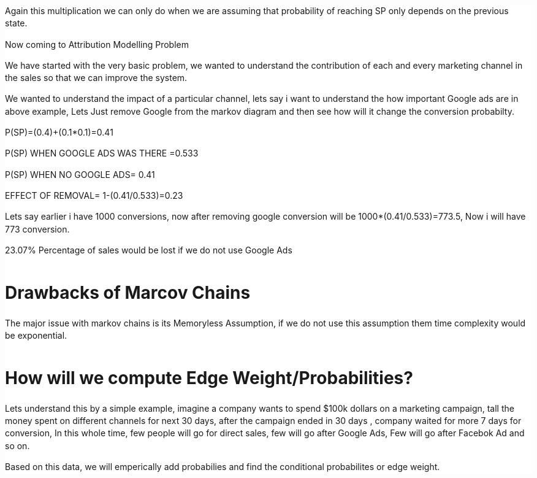 Again this multiplication we can only do when we are assuming that probability of reaching SP only depends on the previous state.

Now coming to Attribution Modelling Problem

We have started with the very basic problem, we wanted to understand the contribution of each and every marketing channel in the sales so that we can improve the system.

We wanted to understand the impact of a particular channel, lets say i want to understand the how important Google ads are in above example, Lets Just remove Google from the markov diagram and then see how will it change the conversion probabilty.

P(SP)=(0.4)+(0.1*0.1)=0.41

P(SP) WHEN GOOGLE ADS WAS THERE =0.533

P(SP) WHEN NO GOOGLE ADS= 0.41

EFFECT OF REMOVAL= 1-(0.41/0.533)=0.23

Lets say earlier i have 1000 conversions, now after removing google conversion will be 1000*(0.41/0.533)=773.5, Now i will have 773 conversion.

23.07% Percentage of sales would be lost if we do not use Google Ads


# Drawbacks of Marcov Chains

The major issue with markov chains is its Memoryless Assumption, if we do not use this assumption them time complexity would be exponential.

# How will we compute Edge Weight/Probabilities?

Lets understand this by a simple example, imagine a company wants to spend $100k dollars on a marketing campaign, tall the money spent on different channels for next 30 days, after the campaign ended in 30 days , company waited for more 7 days for conversion, In this whole time, few people will go for direct sales, few will go after Google Ads, Few will go after Facebok Ad and so on.

Based on this data, we will emperically add probabilies and find the conditional probabilites or edge weight.

